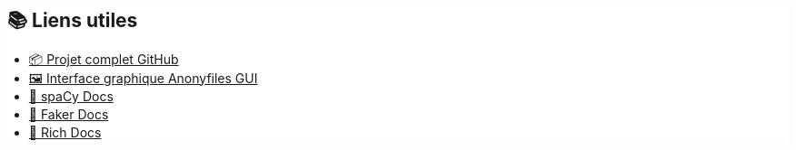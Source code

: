 ## **📚 Liens utiles**

* [📦 Projet complet GitHub](https://github.com/simongrossi/anonyfiles)
* [🖼️ Interface graphique Anonyfiles GUI](https://github.com/simongrossi/anonyfiles)
* [📖 spaCy Docs](https://spacy.io/)
* [🎲 Faker Docs](https://faker.readthedocs.io/)
* [💎 Rich Docs](https://rich.readthedocs.io/)
